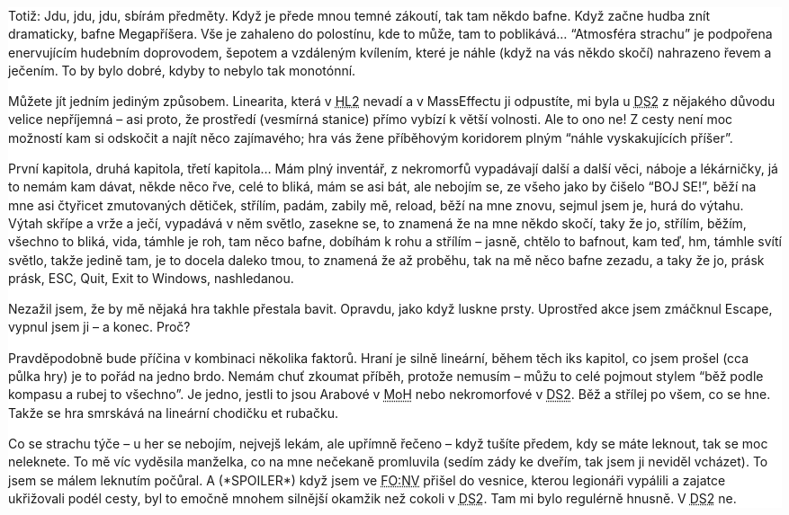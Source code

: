   <p>
    Totiž: Jdu, jdu, jdu, sbírám předměty. Když je přede mnou temné zákoutí, tak tam někdo bafne. Když začne hudba znít dramaticky, bafne Megapříšera. Vše je zahaleno do polostínu, kde to může, tam to poblikává&#8230; &#8220;Atmosféra strachu&#8221; je podpořena enervujícím hudebním doprovodem, šepotem a vzdáleným kvílením, které je náhle (když na vás někdo skočí) nahrazeno řevem a ječením. To by bylo dobré, kdyby to nebylo tak monotónní.
  </p>
  
  <p>
    Můžete jít jedním jediným způsobem. Linearita, která v <abbr title="Half-Life 2">HL2</abbr> nevadí a v MassEffectu ji odpustíte, mi byla u <abbr title="Dead Space 2">DS2</abbr> z nějakého důvodu velice nepříjemná &#8211; asi proto, že prostředí (vesmírná stanice) přímo vybízí k větší volnosti. Ale to ono ne! Z cesty není moc možností kam si odskočit a najít něco zajímavého; hra vás žene příběhovým koridorem plným &#8220;náhle vyskakujících příšer&#8221;.
  </p>
  
  <p>
    První kapitola, druhá kapitola, třetí kapitola&#8230; Mám plný inventář, z nekromorfů vypadávají další a další věci, náboje a lékárničky, já to nemám kam dávat, někde něco řve, celé to bliká, mám se asi bát, ale nebojím se, ze všeho jako by čišelo &#8220;BOJ SE!&#8221;, běží na mne asi čtyřicet zmutovaných dětiček, střílím, padám, zabily mě, reload, běží na mne znovu, sejmul jsem je, hurá do výtahu. Výtah skřípe a vrže a ječí, vypadává v něm světlo, zasekne se, to znamená že na mne někdo skočí, taky že jo, střílím, běžím, všechno to bliká, vida, támhle je roh, tam něco bafne, dobíhám k rohu a střílím &#8211; jasně, chtělo to bafnout, kam teď, hm, támhle svítí světlo, takže jedině tam, je to docela daleko tmou, to znamená že až proběhu, tak na mě něco bafne zezadu, a taky že jo, prásk prásk, ESC, Quit, Exit to Windows, nashledanou.
  </p>
  
  <p>
  </p>
  
  <p>
    Nezažil jsem, že by mě nějaká hra takhle přestala bavit. Opravdu, jako když luskne prsty. Uprostřed akce jsem zmáčknul Escape, vypnul jsem ji &#8211; a konec. Proč?
  </p>
  
  <p>
    Pravděpodobně bude příčina v kombinaci několika faktorů. Hraní je silně lineární, během těch iks kapitol, co jsem prošel (cca půlka hry) je to pořád na jedno brdo. Nemám chuť zkoumat příběh, protože nemusím &#8211; můžu to celé pojmout stylem &#8220;běž podle kompasu a rubej to všechno&#8221;. Je jedno, jestli to jsou Arabové v <abbr title="Medal of Honor">MoH</abbr> nebo nekromorfové v <abbr title="Dead Space 2">DS2</abbr>. Běž a střílej po všem, co se hne. Takže se hra smrskává na lineární chodičku et rubačku.
  </p>
  
  <p>
    Co se strachu týče &#8211; u her se nebojím, nejvejš lekám, ale upřímně řečeno &#8211; když tušíte předem, kdy se máte leknout, tak se moc neleknete. To mě víc vyděsila manželka, co na mne nečekaně promluvila (sedím zády ke dveřím, tak jsem ji neviděl vcházet). To jsem se málem leknutím počůral. A (*SPOILER*) když jsem ve <abbr title="Fallout: New Vegas">FO:NV</abbr> přišel do vesnice, kterou legionáři vypálili a zajatce ukřižovali podél cesty, byl to emočně mnohem silnější okamžik než cokoli v <abbr title="Dead Space 2">DS2</abbr>. Tam mi bylo regulérně hnusně. V <abbr title="Dead Space 2">DS2</abbr> ne.
  </p>
  